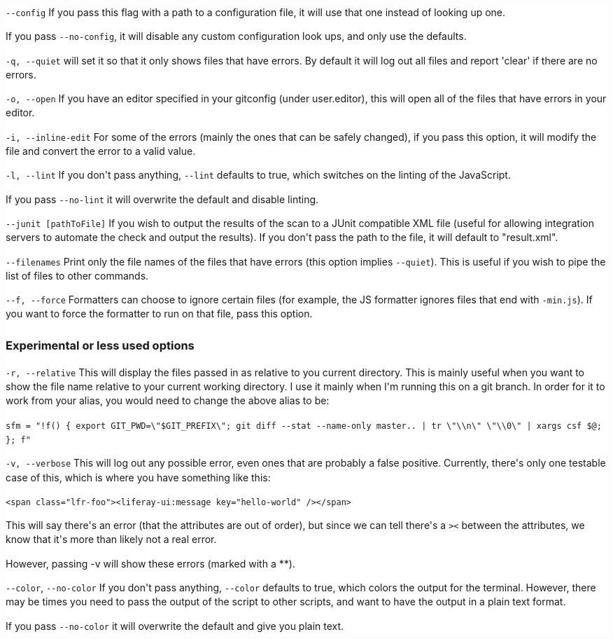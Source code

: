 `--config` If you pass this flag with a path to a configuration file, it will use that one instead of looking up one.

If you pass `--no-config`, it will disable any custom configuration look ups, and only use the defaults.

`-q, --quiet` will set it so that it only shows files that have errors. By default it will log out all files and report 'clear' if there are no errors.

`-o, --open` If you have an editor specified in your gitconfig (under user.editor), this will open all of the files that have errors in your editor.

`-i, --inline-edit` For some of the errors (mainly the ones that can be safely changed), if you pass this option, it will modify the file and convert the error to a valid value.

`-l, --lint` If you don't pass anything, `--lint` defaults to true, which switches on the linting of the JavaScript.

If you pass `--no-lint` it will overwrite the default and disable linting.

`--junit [pathToFile]` If you wish to output the results of the scan to a JUnit compatible XML file (useful for allowing integration servers to automate the check and output the results).
    If you don't pass the path to the file, it will default to "result.xml".

`--filenames` Print only the file names of the files that have errors (this option implies `--quiet`). This is useful if you wish to pipe the list of files to other commands.

`--f, --force` Formatters can choose to ignore certain files (for example, the JS formatter ignores files that end with `-min.js`). If you want to force the formatter to run on that file, pass this option.

### Experimental or less used options

`-r, --relative` This will display the files passed in as relative to you current directory.
This is mainly useful when you want to show the file name relative to your current working directory.
I use it mainly when I'm running this on a git branch. In order for it to work from your alias, you would need to change the above alias to be:
```
sfm = "!f() { export GIT_PWD=\"$GIT_PREFIX\"; git diff --stat --name-only master.. | tr \"\\n\" \"\\0\" | xargs csf $@; }; f"
```

`-v, --verbose` This will log out any possible error, even ones that are probably a false positive.
Currently, there's only one testable case of this, which is where you have something like this:
```
<span class="lfr-foo"><liferay-ui:message key="hello-world" /></span>
```
This will say there's an error (that the attributes are out of order), but since we can tell there's a `><` between the attributes, we know that it's more than likely not a real error.

However, passing -v will show these errors (marked with a **).

`--color`, `--no-color` If you don't pass anything, `--color` defaults to true, which colors the output for the terminal. However, there may be times you need to pass the output of the script to other scripts, and want to have the output in a plain text format.

If you pass `--no-color` it will overwrite the default and give you plain text.


[npm-image]: https://img.shields.io/npm/v/check-source-formatting.svg?style=flat-square
[npm-url]: https://npmjs.org/package/check-source-formatting
[travis-image]: https://img.shields.io/travis/liferay/liferay-frontend-source-formatter/master.svg?style=flat-square
[travis-url]: https://travis-ci.org/liferay/liferay-frontend-source-formatter
[coveralls-image]: https://img.shields.io/coveralls/liferay/liferay-frontend-source-formatter/master.svg?style=flat-square
[coveralls-url]: https://coveralls.io/r/liferay/liferay-frontend-source-formatter?branch=master